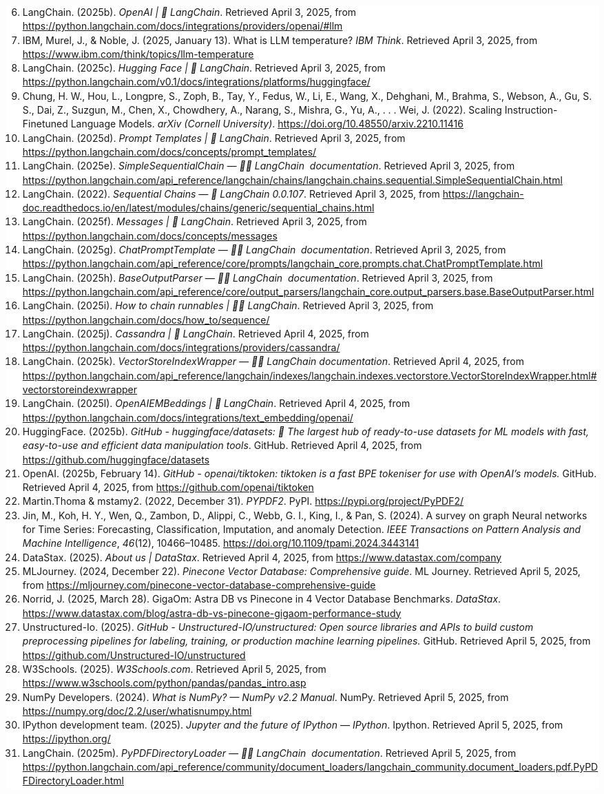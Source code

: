 6. LangChain. (2025b). _OpenAI | ️🔗 LangChain_. Retrieved April 3, 2025, from https://python.langchain.com/docs/integrations/providers/openai/#llm
7. IBM, Murel, J., & Noble, J. (2025, January 13). What is LLM temperature? _IBM Think_. Retrieved April 3, 2025, from https://www.ibm.com/think/topics/llm-temperature
8. LangChain. (2025c). _Hugging Face | ️🔗 LangChain_. Retrieved April 3, 2025, from https://python.langchain.com/v0.1/docs/integrations/platforms/huggingface/
9. Chung, H. W., Hou, L., Longpre, S., Zoph, B., Tay, Y., Fedus, W., Li, E., Wang, X., Dehghani, M., Brahma, S., Webson, A., Gu, S. S., Dai, Z., Suzgun, M., Chen, X., Chowdhery, A., Narang, S., Mishra, G., Yu, A., . . . Wei, J. (2022). Scaling Instruction-Finetuned Language Models. _arXiv (Cornell University)_. https://doi.org/10.48550/arxiv.2210.11416
10. LangChain. (2025d). _Prompt Templates | ️🔗 LangChain_. Retrieved April 3, 2025, from https://python.langchain.com/docs/concepts/prompt_templates/
11. LangChain. (2025e). _SimpleSequentialChain — 🦜🔗 LangChain  documentation_. Retrieved April 3, 2025, from https://python.langchain.com/api_reference/langchain/chains/langchain.chains.sequential.SimpleSequentialChain.html
12. LangChain. (2022). _Sequential Chains — 🔗 LangChain 0.0.107_. Retrieved April 3, 2025, from https://langchain-doc.readthedocs.io/en/latest/modules/chains/generic/sequential_chains.html
13. LangChain. (2025f). _Messages | ️🔗 LangChain_. Retrieved April 3, 2025, from https://python.langchain.com/docs/concepts/messages
14. LangChain. (2025g). _ChatPromptTemplate — 🦜🔗 LangChain  documentation_. Retrieved April 3, 2025, from https://python.langchain.com/api_reference/core/prompts/langchain_core.prompts.chat.ChatPromptTemplate.html
15. LangChain. (2025h). _BaseOutputParser — 🦜🔗 LangChain  documentation_. Retrieved April 3, 2025, from https://python.langchain.com/api_reference/core/output_parsers/langchain_core.output_parsers.base.BaseOutputParser.html
16. LangChain. (2025i). _How to chain runnables | 🦜️🔗 LangChain_. Retrieved April 3, 2025, from https://python.langchain.com/docs/how_to/sequence/
17. LangChain. (2025j). _Cassandra | ️🔗 LangChain_. Retrieved April 4, 2025, from https://python.langchain.com/docs/integrations/providers/cassandra/
18. LangChain. (2025k). _VectorStoreIndexWrapper — 🦜🔗 LangChain documentation_. Retrieved April 4, 2025, from https://python.langchain.com/api_reference/langchain/indexes/langchain.indexes.vectorstore.VectorStoreIndexWrapper.html#vectorstoreindexwrapper
19. LangChain. (2025l). _OpenAIEMBeddings | ️🔗 LangChain_. Retrieved April 4, 2025, from https://python.langchain.com/docs/integrations/text_embedding/openai/
20. HuggingFace. (2025b). _GitHub - huggingface/datasets: 🤗 The largest hub of ready-to-use datasets for ML models with fast, easy-to-use and efficient data manipulation tools_. GitHub. Retrieved April 4, 2025, from https://github.com/huggingface/datasets
21. OpenAI. (2025b, February 14). _GitHub - openai/tiktoken: tiktoken is a fast BPE tokeniser for use with OpenAI’s models._ GitHub. Retrieved April 4, 2025, from https://github.com/openai/tiktoken
22. Martin.Thoma & mstamy2. (2022, December 31). _PYPDF2_. PyPI. https://pypi.org/project/PyPDF2/
23. Jin, M., Koh, H. Y., Wen, Q., Zambon, D., Alippi, C., Webb, G. I., King, I., & Pan, S. (2024). A survey on graph Neural networks for Time Series: Forecasting, Classification, Imputation, and anomaly Detection. _IEEE Transactions on Pattern Analysis and Machine Intelligence_, _46_(12), 10466–10485. https://doi.org/10.1109/tpami.2024.3443141
24. DataStax. (2025). _About us | DataStax_. Retrieved April 4, 2025, from https://www.datastax.com/company
25. MLJourney. (2024, December 22). _Pinecone Vector Database: Comprehensive guide_. ML Journey. Retrieved April 5, 2025, from https://mljourney.com/pinecone-vector-database-comprehensive-guide
26. Norrid, J. (2025, March 28). GigaOm: Astra DB vs Pinecone in 4 Vector Database Benchmarks. _DataStax_. https://www.datastax.com/blog/astra-db-vs-pinecone-gigaom-performance-study
27. Unstructured-Io. (2025). _GitHub - Unstructured-IO/unstructured: Open source libraries and APIs to build custom preprocessing pipelines for labeling, training, or production machine learning pipelines._ GitHub. Retrieved April 5, 2025, from https://github.com/Unstructured-IO/unstructured
28. W3Schools. (2025). _W3Schools.com_. Retrieved April 5, 2025, from https://www.w3schools.com/python/pandas/pandas_intro.asp
29. NumPy Developers. (2024). _What is NumPy? — NumPy v2.2 Manual_. NumPy. Retrieved April 5, 2025, from https://numpy.org/doc/2.2/user/whatisnumpy.html
30. IPython development team. (2025). _Jupyter and the future of IPython — IPython_. Ipython. Retrieved April 5, 2025, from https://ipython.org/
31. LangChain. (2025m). _PyPDFDirectoryLoader — 🦜🔗 LangChain  documentation_. Retrieved April 5, 2025, from https://python.langchain.com/api_reference/community/document_loaders/langchain_community.document_loaders.pdf.PyPDFDirectoryLoader.html